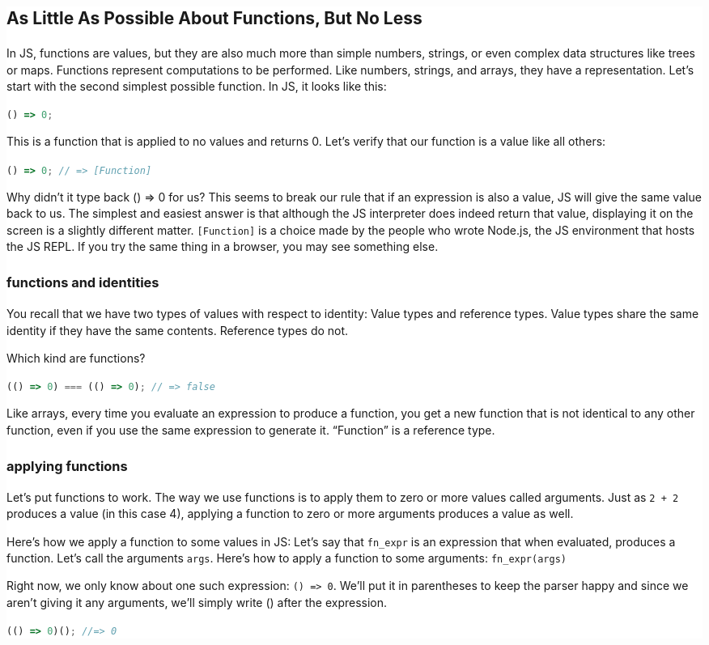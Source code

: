 ## As Little As Possible About Functions, But No Less

In JS, functions are values, but they are also much more than simple numbers, strings,
or even complex data structures like trees or maps. Functions represent computations to be performed. Like numbers, strings, and arrays, they have a representation. Let’s start with the second simplest possible function. In JS, it looks like this:

```js
() => 0;
```

This is a function that is applied to no values and returns 0. Let’s verify that our function is a value like all others:

```js
() => 0; // => [Function]
```

Why didn’t it type back () => 0 for us? This seems to break our rule that if an expression is also a value, JS will give the same value back to us. The simplest and easiest answer is that although the JS interpreter does indeed return that value,
displaying it on the screen is a slightly different matter. `[Function]` is a choice made by the people who wrote Node.js, the JS environment that hosts the JS REPL. If you try the same thing in a browser, you may see something else.

### functions and identities

You recall that we have two types of values with respect to identity: Value types and reference types. Value types share the same identity if they have the same contents.
Reference types do not.

Which kind are functions?

```js
(() => 0) === (() => 0); // => false
```

Like arrays, every time you evaluate an expression to produce a function, you get a new function that is not identical to any other function, even if you use the same expression to generate it. “Function” is a reference type.

### applying functions

Let’s put functions to work. The way we use functions is to apply them to zero or more values called arguments. Just as `2 + 2` produces a value (in this case 4), applying a function to zero or more arguments produces a value as well.

Here’s how we apply a function to some values in JS: Let’s say that `fn_expr` is an expression that when evaluated, produces a function. Let’s call the arguments `args`. Here’s how to apply a function to some arguments: `fn_expr(args)`

Right now, we only know about one such expression: `() => 0`. We’ll put it in parentheses to keep the parser happy and since we aren’t giving it any arguments, we’ll simply write () after the expression.

```js
(() => 0)(); //=> 0
```
